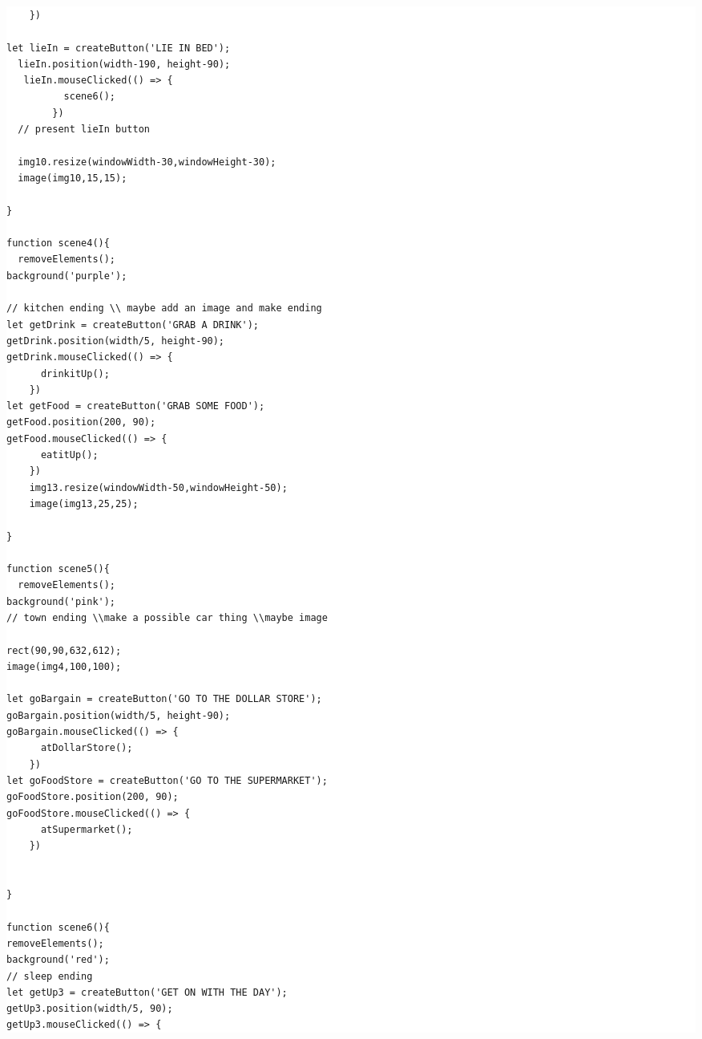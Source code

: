 ``` "javascript"
    })

let lieIn = createButton('LIE IN BED');
  lieIn.position(width-190, height-90);
   lieIn.mouseClicked(() => {
          scene6();
        })
  // present lieIn button

  img10.resize(windowWidth-30,windowHeight-30);
  image(img10,15,15);

}

function scene4(){
  removeElements();
background('purple');

// kitchen ending \\ maybe add an image and make ending
let getDrink = createButton('GRAB A DRINK');
getDrink.position(width/5, height-90);
getDrink.mouseClicked(() => {
      drinkitUp();
    })
let getFood = createButton('GRAB SOME FOOD');
getFood.position(200, 90);
getFood.mouseClicked(() => {
      eatitUp();
    })
    img13.resize(windowWidth-50,windowHeight-50);
    image(img13,25,25);

}

function scene5(){
  removeElements();
background('pink');
// town ending \\make a possible car thing \\maybe image

rect(90,90,632,612);
image(img4,100,100);

let goBargain = createButton('GO TO THE DOLLAR STORE');
goBargain.position(width/5, height-90);
goBargain.mouseClicked(() => {
      atDollarStore();
    })
let goFoodStore = createButton('GO TO THE SUPERMARKET');
goFoodStore.position(200, 90);
goFoodStore.mouseClicked(() => {
      atSupermarket();
    })


}

function scene6(){
removeElements();
background('red');
// sleep ending
let getUp3 = createButton('GET ON WITH THE DAY');
getUp3.position(width/5, 90);
getUp3.mouseClicked(() => {
```